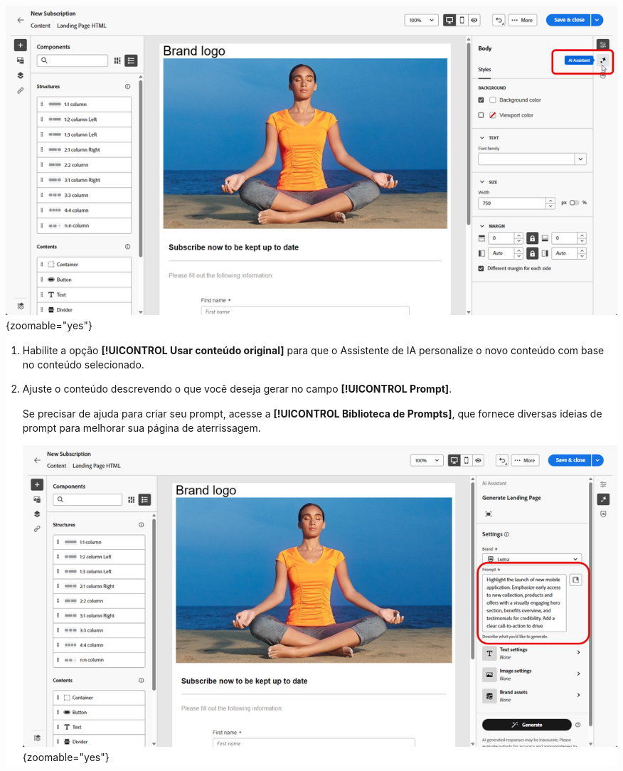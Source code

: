    ![Captura de tela mostrando o menu do Assistente de IA no editor de página de aterrissagem.](assets/lp_full_gen_1.png){zoomable="yes"}

1. Habilite a opção **[!UICONTROL Usar conteúdo original]** para que o Assistente de IA personalize o novo conteúdo com base no conteúdo selecionado.

1. Ajuste o conteúdo descrevendo o que você deseja gerar no campo **[!UICONTROL Prompt]**.

   Se precisar de ajuda para criar seu prompt, acesse a **[!UICONTROL Biblioteca de Prompts]**, que fornece diversas ideias de prompt para melhorar sua página de aterrissagem.

   ![Captura de tela mostrando a interface da Biblioteca de Prompts.](assets/lp_full_gen_2.png){zoomable="yes"}

